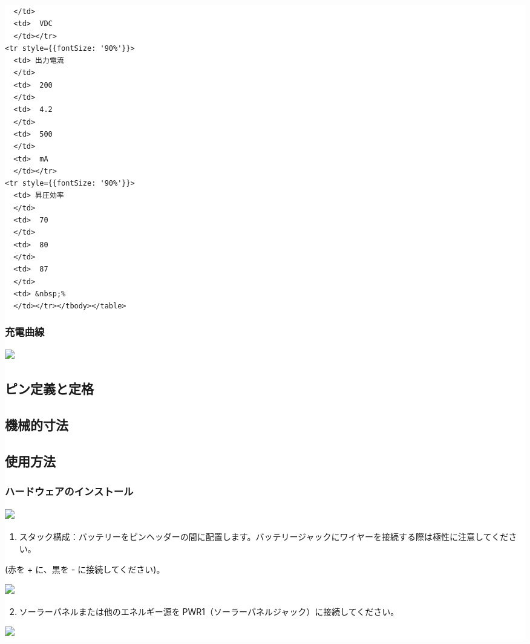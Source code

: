       </td>
      <td>  VDC
      </td></tr>
    <tr style={{fontSize: '90%'}}>
      <td> 出力電流
      </td>
      <td>  200
      </td>
      <td>  4.2
      </td>
      <td>  500
      </td>
      <td>  mA
      </td></tr>
    <tr style={{fontSize: '90%'}}>
      <td> 昇圧効率
      </td>
      <td>  70
      </td>
      <td>  80
      </td>
      <td>  87
      </td>
      <td> &nbsp;%
      </td></tr></tbody></table>

### 充電曲線

![](https://files.seeedstudio.com/wiki/Solar_Charger_Shield/img/Changing-curve.jpg)

## ピン定義と定格  

## 機械的寸法  

## 使用方法  

### ハードウェアのインストール  

![](https://files.seeedstudio.com/wiki/Solar_Charger_Shield/img/Solarchange-hardware.jpg)

1. スタック構成：バッテリーをピンヘッダーの間に配置します。バッテリージャックにワイヤーを接続する際は極性に注意してください。

(赤を + に、黒を - に接続してください)。

![](https://files.seeedstudio.com/wiki/Solar_Charger_Shield/img/Solarchange-hardware-step1.jpg)

2. ソーラーパネルまたは他のエネルギー源を PWR1（ソーラーパネルジャック）に接続してください。

![](https://files.seeedstudio.com/wiki/Solar_Charger_Shield/img/Solarchange-hardware-step2.jpg)
